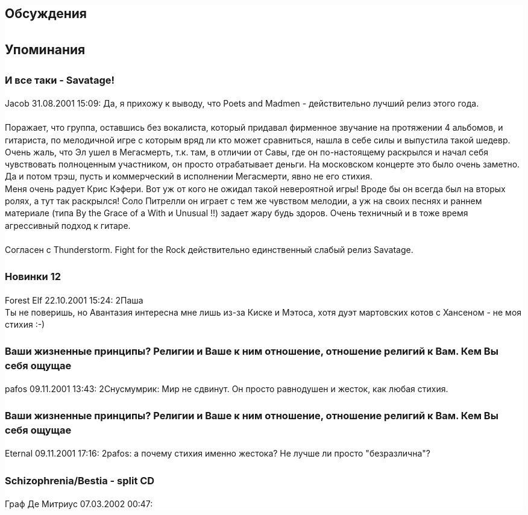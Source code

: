 
## Обсуждения


## Упоминания

### И все таки - Savatage!

Jacob 31.08.2001 15:09:
Да, я прихожу к выводу, что Poets and Madmen - действительно лучший релиз этого года.<BR><BR>Поражает, что группа, оставшись без вокалиста, который придавал фирменное звучание на протяжении 4 альбомов, и гитариста, по мелодичной игре с которым вряд ли кто может сравниться, нашла в себе силы и выпустила такой шедевр. Очень жаль, что Эл ушел в Мегасмерть, т.к. там, в отличии от Савы, где он по-настоящему раскрылся и начал себя чувствовать полноценным участником, он просто отрабатывает деньги. На московском концерте это было очень заметно. Да и потом трэш, пусть и коммерческий в исполнении Мегасмерти, явно не его стихия.<BR>Меня очень радует Крис Кэфери. Вот уж от кого не ожидал такой невероятной игры! Вроде бы он всегда был на вторых ролях, а тут так раскрылся! Соло Питрелли он играет с тем же чувством мелодии, а уж на своих песнях и раннем материале (типа By the Grace of a With и Unusual !!) задает жару будь здоров. Очень техничный и в тоже время агрессивный подход к гитаре.<BR><BR>Согласен с Thunderstorm. Fight for the Rock действительно единственный слабый релиз Savatage.

### Новинки 12

Forest Elf 22.10.2001 15:24:
2Паша<BR>Ты не поверишь, но Авантазия интересна мне лишь из-за Киске и Мэтоса, хотя дуэт мартовских котов с Хансеном - не моя стихия :-)

### Ваши жизненные принципы? Религии и Ваше к ним отношение, отношение религий к Вам. Кем Вы себя ощущае

pafos 09.11.2001 13:43:
2Снусмумрик: Мир не сдвинут. Он просто равнодушен и жесток, как любая стихия. 

### Ваши жизненные принципы? Религии и Ваше к ним отношение, отношение религий к Вам. Кем Вы себя ощущае

Eternal 09.11.2001 17:16:
2pafos: а почему стихия именно жестока? Не лучше ли просто "безразлична"?

### Schizophrenia/Bestia - split CD

Граф Де Митриус 07.03.2002 00:47: